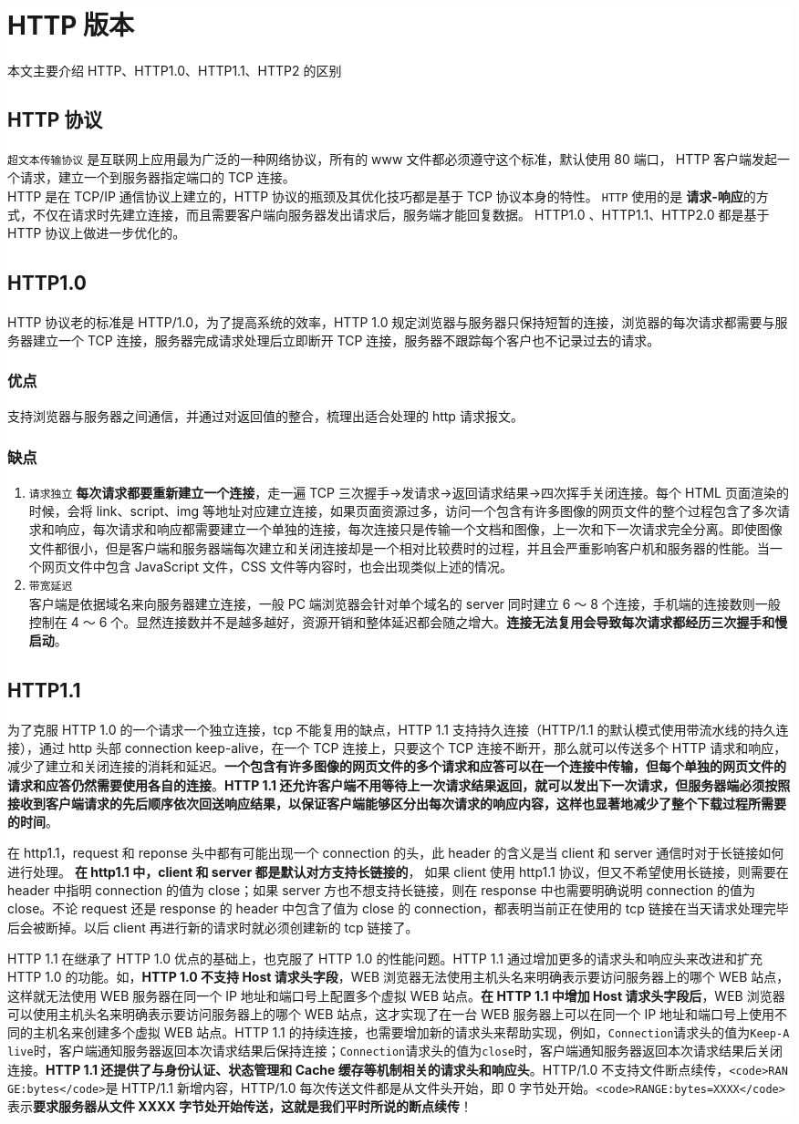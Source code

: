 # HTTP 版本

本文主要介绍 HTTP、HTTP1.0、HTTP1.1、HTTP2 的区别

## HTTP 协议

`超文本传输协议` 是互联网上应用最为广泛的一种网络协议，所有的 www 文件都必须遵守这个标准，默认使用 80 端口， HTTP 客户端发起一个请求，建立一个到服务器指定端口的 TCP 连接。  
HTTP 是在 TCP/IP 通信协议上建立的，HTTP 协议的瓶颈及其优化技巧都是基于 TCP 协议本身的特性。
`HTTP` 使用的是 **请求-响应**的方式，不仅在请求时先建立连接，而且需要客户端向服务器发出请求后，服务端才能回复数据。 HTTP1.0 、HTTP1.1、HTTP2.0 都是基于 HTTP 协议上做进一步优化的。

## HTTP1.0

HTTP 协议老的标准是 HTTP/1.0，为了提高系统的效率，HTTP 1.0 规定浏览器与服务器只保持短暂的连接，浏览器的每次请求都需要与服务器建立一个 TCP 连接，服务器完成请求处理后立即断开 TCP 连接，服务器不跟踪每个客户也不记录过去的请求。

### 优点

支持浏览器与服务器之间通信，并通过对返回值的整合，梳理出适合处理的 http 请求报文。

### 缺点

1. `请求独立`
   **每次请求都要重新建立一个连接**，走一遍 TCP 三次握手->发请求->返回请求结果->四次挥手关闭连接。每个 HTML 页面渲染的时候，会将 link、script、img 等地址对应建立连接，如果页面资源过多，访问一个包含有许多图像的网页文件的整个过程包含了多次请求和响应，每次请求和响应都需要建立一个单独的连接，每次连接只是传输一个文档和图像，上一次和下一次请求完全分离。即使图像文件都很小，但是客户端和服务器端每次建立和关闭连接却是一个相对比较费时的过程，并且会严重影响客户机和服务器的性能。当一个网页文件中包含 JavaScript 文件，CSS 文件等内容时，也会出现类似上述的情况。
2. `带宽延迟`  
   客户端是依据域名来向服务器建立连接，一般 PC 端浏览器会针对单个域名的 server 同时建立 6 ～ 8 个连接，手机端的连接数则一般控制在 4 ～ 6 个。显然连接数并不是越多越好，资源开销和整体延迟都会随之增大。**连接无法复用会导致每次请求都经历三次握手和慢启动**。

## HTTP1.1

为了克服 HTTP 1.0 的一个请求一个独立连接，tcp 不能复用的缺点，HTTP 1.1 支持持久连接（HTTP/1.1 的默认模式使用带流水线的持久连接），通过 http 头部 connection keep-alive，在一个 TCP 连接上，只要这个 TCP 连接不断开，那么就可以传送多个 HTTP 请求和响应，减少了建立和关闭连接的消耗和延迟。**一个包含有许多图像的网页文件的多个请求和应答可以在一个连接中传输，但每个单独的网页文件的请求和应答仍然需要使用各自的连接**。**HTTP 1.1 还允许客户端不用等待上一次请求结果返回，就可以发出下一次请求，但服务器端必须按照接收到客户端请求的先后顺序依次回送响应结果，以保证客户端能够区分出每次请求的响应内容，这样也显著地减少了整个下载过程所需要的时间**。

在 http1.1，request 和 reponse 头中都有可能出现一个 connection 的头，此 header 的含义是当 client 和 server 通信时对于长链接如何进行处理。
**在 http1.1 中，client 和 server 都是默认对方支持长链接的**， 如果 client 使用 http1.1 协议，但又不希望使用长链接，则需要在 header 中指明 connection 的值为 close；如果 server 方也不想支持长链接，则在 response 中也需要明确说明 connection 的值为 close。不论 request 还是 response 的 header 中包含了值为 close 的 connection，都表明当前正在使用的 tcp 链接在当天请求处理完毕后会被断掉。以后 client 再进行新的请求时就必须创建新的 tcp 链接了。

HTTP 1.1 在继承了 HTTP 1.0 优点的基础上，也克服了 HTTP 1.0 的性能问题。HTTP 1.1 通过增加更多的请求头和响应头来改进和扩充 HTTP 1.0 的功能。如，**HTTP 1.0 不支持 Host 请求头字段**，WEB 浏览器无法使用主机头名来明确表示要访问服务器上的哪个 WEB 站点，这样就无法使用 WEB 服务器在同一个 IP 地址和端口号上配置多个虚拟 WEB 站点。**在 HTTP 1.1 中增加 Host 请求头字段后**，WEB 浏览器可以使用主机头名来明确表示要访问服务器上的哪个 WEB 站点，这才实现了在一台 WEB 服务器上可以在同一个 IP 地址和端口号上使用不同的主机名来创建多个虚拟 WEB 站点。HTTP 1.1 的持续连接，也需要增加新的请求头来帮助实现，例如，`Connection`请求头的值为`Keep-Alive`时，客户端通知服务器返回本次请求结果后保持连接；`Connection`请求头的值为`close`时，客户端通知服务器返回本次请求结果后关闭连接。**HTTP 1.1 还提供了与身份认证、状态管理和 Cache 缓存等机制相关的请求头和响应头**。HTTP/1.0 不支持文件断点续传，`<code>RANGE:bytes</code>`是 HTTP/1.1 新增内容，HTTP/1.0 每次传送文件都是从文件头开始，即 0 字节处开始。`<code>RANGE:bytes=XXXX</code>`表示**要求服务器从文件 XXXX 字节处开始传送，这就是我们平时所说的断点续传**！
